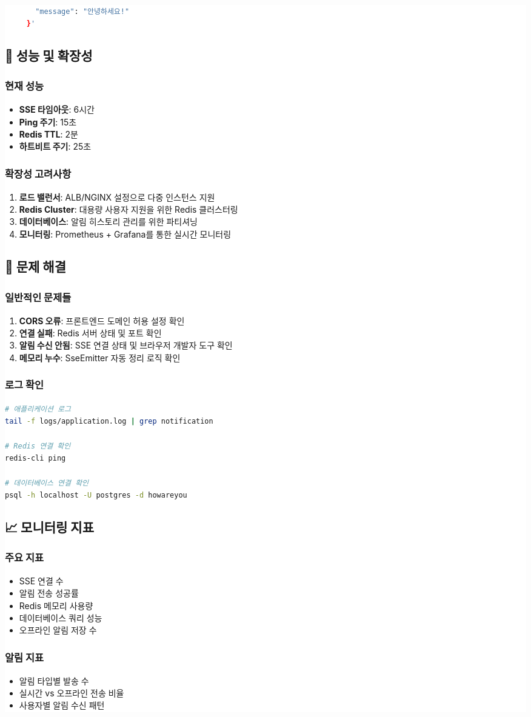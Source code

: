 ```bash
       "message": "안녕하세요!"
     }'
```

## 🚀 성능 및 확장성

### 현재 성능
- **SSE 타임아웃**: 6시간
- **Ping 주기**: 15초
- **Redis TTL**: 2분
- **하트비트 주기**: 25초

### 확장성 고려사항
1. **로드 밸런서**: ALB/NGINX 설정으로 다중 인스턴스 지원
2. **Redis Cluster**: 대용량 사용자 지원을 위한 Redis 클러스터링
3. **데이터베이스**: 알림 히스토리 관리를 위한 파티셔닝
4. **모니터링**: Prometheus + Grafana를 통한 실시간 모니터링

## 🐛 문제 해결

### 일반적인 문제들
1. **CORS 오류**: 프론트엔드 도메인 허용 설정 확인
2. **연결 실패**: Redis 서버 상태 및 포트 확인
3. **알림 수신 안됨**: SSE 연결 상태 및 브라우저 개발자 도구 확인
4. **메모리 누수**: SseEmitter 자동 정리 로직 확인

### 로그 확인
```bash
# 애플리케이션 로그
tail -f logs/application.log | grep notification

# Redis 연결 확인
redis-cli ping

# 데이터베이스 연결 확인
psql -h localhost -U postgres -d howareyou
```

## 📈 모니터링 지표

### 주요 지표
- SSE 연결 수
- 알림 전송 성공률
- Redis 메모리 사용량
- 데이터베이스 쿼리 성능
- 오프라인 알림 저장 수

### 알림 지표
- 알림 타입별 발송 수
- 실시간 vs 오프라인 전송 비율
- 사용자별 알림 수신 패턴
